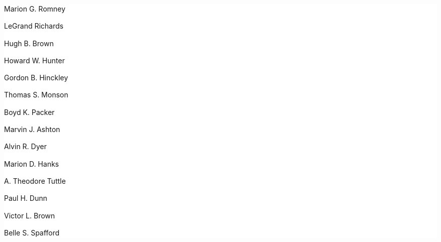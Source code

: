 
Marion G. Romney





LeGrand Richards





Hugh B. Brown





Howard W. Hunter





Gordon B. Hinckley





Thomas S. Monson





Boyd K. Packer





Marvin J. Ashton





Alvin R. Dyer





Marion D. Hanks





A. Theodore Tuttle





Paul H. Dunn





Victor L. Brown





Belle S. Spafford

